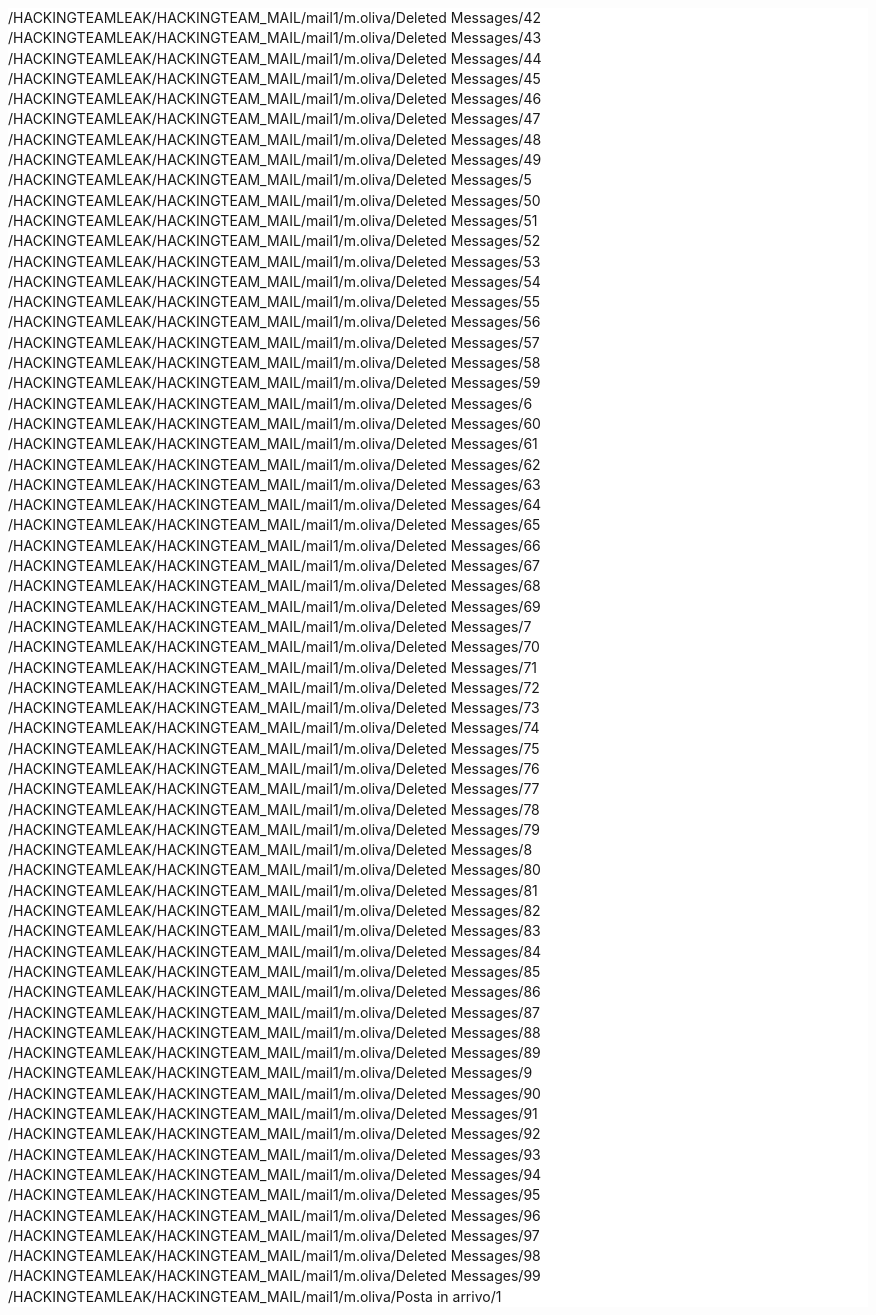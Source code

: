 /HACKINGTEAMLEAK/HACKINGTEAM_MAIL/mail1/m.oliva/Deleted Messages/42
/HACKINGTEAMLEAK/HACKINGTEAM_MAIL/mail1/m.oliva/Deleted Messages/43
/HACKINGTEAMLEAK/HACKINGTEAM_MAIL/mail1/m.oliva/Deleted Messages/44
/HACKINGTEAMLEAK/HACKINGTEAM_MAIL/mail1/m.oliva/Deleted Messages/45
/HACKINGTEAMLEAK/HACKINGTEAM_MAIL/mail1/m.oliva/Deleted Messages/46
/HACKINGTEAMLEAK/HACKINGTEAM_MAIL/mail1/m.oliva/Deleted Messages/47
/HACKINGTEAMLEAK/HACKINGTEAM_MAIL/mail1/m.oliva/Deleted Messages/48
/HACKINGTEAMLEAK/HACKINGTEAM_MAIL/mail1/m.oliva/Deleted Messages/49
/HACKINGTEAMLEAK/HACKINGTEAM_MAIL/mail1/m.oliva/Deleted Messages/5
/HACKINGTEAMLEAK/HACKINGTEAM_MAIL/mail1/m.oliva/Deleted Messages/50
/HACKINGTEAMLEAK/HACKINGTEAM_MAIL/mail1/m.oliva/Deleted Messages/51
/HACKINGTEAMLEAK/HACKINGTEAM_MAIL/mail1/m.oliva/Deleted Messages/52
/HACKINGTEAMLEAK/HACKINGTEAM_MAIL/mail1/m.oliva/Deleted Messages/53
/HACKINGTEAMLEAK/HACKINGTEAM_MAIL/mail1/m.oliva/Deleted Messages/54
/HACKINGTEAMLEAK/HACKINGTEAM_MAIL/mail1/m.oliva/Deleted Messages/55
/HACKINGTEAMLEAK/HACKINGTEAM_MAIL/mail1/m.oliva/Deleted Messages/56
/HACKINGTEAMLEAK/HACKINGTEAM_MAIL/mail1/m.oliva/Deleted Messages/57
/HACKINGTEAMLEAK/HACKINGTEAM_MAIL/mail1/m.oliva/Deleted Messages/58
/HACKINGTEAMLEAK/HACKINGTEAM_MAIL/mail1/m.oliva/Deleted Messages/59
/HACKINGTEAMLEAK/HACKINGTEAM_MAIL/mail1/m.oliva/Deleted Messages/6
/HACKINGTEAMLEAK/HACKINGTEAM_MAIL/mail1/m.oliva/Deleted Messages/60
/HACKINGTEAMLEAK/HACKINGTEAM_MAIL/mail1/m.oliva/Deleted Messages/61
/HACKINGTEAMLEAK/HACKINGTEAM_MAIL/mail1/m.oliva/Deleted Messages/62
/HACKINGTEAMLEAK/HACKINGTEAM_MAIL/mail1/m.oliva/Deleted Messages/63
/HACKINGTEAMLEAK/HACKINGTEAM_MAIL/mail1/m.oliva/Deleted Messages/64
/HACKINGTEAMLEAK/HACKINGTEAM_MAIL/mail1/m.oliva/Deleted Messages/65
/HACKINGTEAMLEAK/HACKINGTEAM_MAIL/mail1/m.oliva/Deleted Messages/66
/HACKINGTEAMLEAK/HACKINGTEAM_MAIL/mail1/m.oliva/Deleted Messages/67
/HACKINGTEAMLEAK/HACKINGTEAM_MAIL/mail1/m.oliva/Deleted Messages/68
/HACKINGTEAMLEAK/HACKINGTEAM_MAIL/mail1/m.oliva/Deleted Messages/69
/HACKINGTEAMLEAK/HACKINGTEAM_MAIL/mail1/m.oliva/Deleted Messages/7
/HACKINGTEAMLEAK/HACKINGTEAM_MAIL/mail1/m.oliva/Deleted Messages/70
/HACKINGTEAMLEAK/HACKINGTEAM_MAIL/mail1/m.oliva/Deleted Messages/71
/HACKINGTEAMLEAK/HACKINGTEAM_MAIL/mail1/m.oliva/Deleted Messages/72
/HACKINGTEAMLEAK/HACKINGTEAM_MAIL/mail1/m.oliva/Deleted Messages/73
/HACKINGTEAMLEAK/HACKINGTEAM_MAIL/mail1/m.oliva/Deleted Messages/74
/HACKINGTEAMLEAK/HACKINGTEAM_MAIL/mail1/m.oliva/Deleted Messages/75
/HACKINGTEAMLEAK/HACKINGTEAM_MAIL/mail1/m.oliva/Deleted Messages/76
/HACKINGTEAMLEAK/HACKINGTEAM_MAIL/mail1/m.oliva/Deleted Messages/77
/HACKINGTEAMLEAK/HACKINGTEAM_MAIL/mail1/m.oliva/Deleted Messages/78
/HACKINGTEAMLEAK/HACKINGTEAM_MAIL/mail1/m.oliva/Deleted Messages/79
/HACKINGTEAMLEAK/HACKINGTEAM_MAIL/mail1/m.oliva/Deleted Messages/8
/HACKINGTEAMLEAK/HACKINGTEAM_MAIL/mail1/m.oliva/Deleted Messages/80
/HACKINGTEAMLEAK/HACKINGTEAM_MAIL/mail1/m.oliva/Deleted Messages/81
/HACKINGTEAMLEAK/HACKINGTEAM_MAIL/mail1/m.oliva/Deleted Messages/82
/HACKINGTEAMLEAK/HACKINGTEAM_MAIL/mail1/m.oliva/Deleted Messages/83
/HACKINGTEAMLEAK/HACKINGTEAM_MAIL/mail1/m.oliva/Deleted Messages/84
/HACKINGTEAMLEAK/HACKINGTEAM_MAIL/mail1/m.oliva/Deleted Messages/85
/HACKINGTEAMLEAK/HACKINGTEAM_MAIL/mail1/m.oliva/Deleted Messages/86
/HACKINGTEAMLEAK/HACKINGTEAM_MAIL/mail1/m.oliva/Deleted Messages/87
/HACKINGTEAMLEAK/HACKINGTEAM_MAIL/mail1/m.oliva/Deleted Messages/88
/HACKINGTEAMLEAK/HACKINGTEAM_MAIL/mail1/m.oliva/Deleted Messages/89
/HACKINGTEAMLEAK/HACKINGTEAM_MAIL/mail1/m.oliva/Deleted Messages/9
/HACKINGTEAMLEAK/HACKINGTEAM_MAIL/mail1/m.oliva/Deleted Messages/90
/HACKINGTEAMLEAK/HACKINGTEAM_MAIL/mail1/m.oliva/Deleted Messages/91
/HACKINGTEAMLEAK/HACKINGTEAM_MAIL/mail1/m.oliva/Deleted Messages/92
/HACKINGTEAMLEAK/HACKINGTEAM_MAIL/mail1/m.oliva/Deleted Messages/93
/HACKINGTEAMLEAK/HACKINGTEAM_MAIL/mail1/m.oliva/Deleted Messages/94
/HACKINGTEAMLEAK/HACKINGTEAM_MAIL/mail1/m.oliva/Deleted Messages/95
/HACKINGTEAMLEAK/HACKINGTEAM_MAIL/mail1/m.oliva/Deleted Messages/96
/HACKINGTEAMLEAK/HACKINGTEAM_MAIL/mail1/m.oliva/Deleted Messages/97
/HACKINGTEAMLEAK/HACKINGTEAM_MAIL/mail1/m.oliva/Deleted Messages/98
/HACKINGTEAMLEAK/HACKINGTEAM_MAIL/mail1/m.oliva/Deleted Messages/99
/HACKINGTEAMLEAK/HACKINGTEAM_MAIL/mail1/m.oliva/Posta in arrivo/1